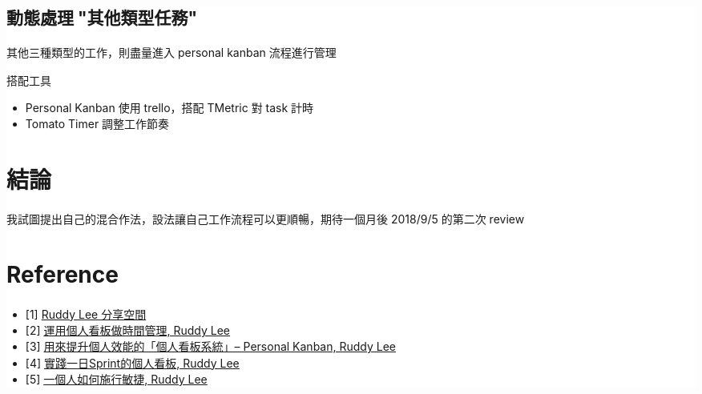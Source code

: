 
## 動態處理 "其他類型任務"

其他三種類型的工作，則盡量進入 personal kanban 流程進行管理

搭配工具

- Personal Kanban 使用 trello，搭配 TMetric 對 task 計時 
- Tomato Timer 調整工作節奏

# 結論

我試圖提出自己的混合作法，設法讓自己工作流程可以更順暢，期待一個月後 2018/9/5 的第二次 review

# Reference

- [1] [Ruddy Lee 分享空間](https://ruddyblog.wordpress.com/)
- [2] [運用個人看板做時間管理, Ruddy Lee](https://ruddyblog.wordpress.com/2014/09/21/%e9%81%8b%e7%94%a8%e5%80%8b%e4%ba%ba%e7%9c%8b%e6%9d%bf%e5%81%9a%e6%99%82%e9%96%93%e7%ae%a1%e7%90%86/)
- [3] [用來提升個人效能的「個人看板系統」– Personal Kanban, Ruddy Lee ](https://ruddyblog.wordpress.com/2014/08/25/%e7%94%a8%e4%be%86%e6%8f%90%e5%8d%87%e5%80%8b%e4%ba%ba%e6%95%88%e8%83%bd%e7%9a%84%e3%80%8c%e5%80%8b%e4%ba%ba%e7%9c%8b%e6%9d%bf%e7%b3%bb%e7%b5%b1%e3%80%8d-personal-kanban/)
- [4] [實踐一日Sprint的個人看板, Ruddy Lee ](https://ruddyblog.wordpress.com/2018/01/11/%E5%AF%A6%E8%B8%90%E4%B8%80%E6%97%A5sprint%E7%9A%84%E5%80%8B%E4%BA%BA%E7%9C%8B%E6%9D%BF/)
- [5] [一個人如何施行敏捷, Ruddy Lee ](https://ruddyblog.wordpress.com/2018/01/08/%E4%B8%80%E5%80%8B%E4%BA%BA%E5%A6%82%E4%BD%95%E6%96%BD%E8%A1%8C%E6%95%8F%E6%8D%B7/)